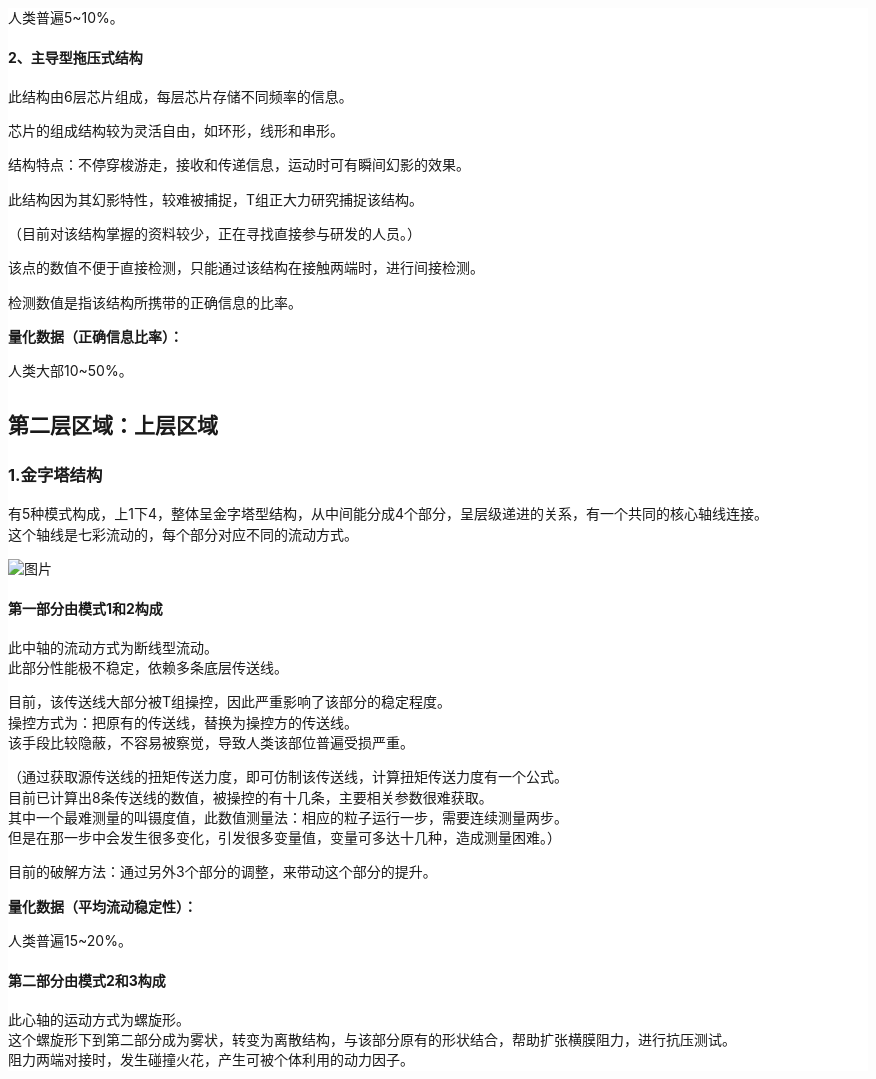 人类普遍5~10%。

#### **2、主导型拖压式结构**

  

此结构由6层芯片组成，每层芯片存储不同频率的信息。

芯片的组成结构较为灵活自由，如环形，线形和串形。

结构特点：不停穿梭游走，接收和传递信息，运动时可有瞬间幻影的效果。

此结构因为其幻影特性，较难被捕捉，T组正大力研究捕捉该结构。

（目前对该结构掌握的资料较少，正在寻找直接参与研发的人员。）

该点的数值不便于直接检测，只能通过该结构在接触两端时，进行间接检测。

检测数值是指该结构所携带的正确信息的比率。

**量化数据（正确信息比率）：**

人类大部10~50%。

## 第二层区域：上层区域

  

### **1.金字塔结构**

  

有5种模式构成，上1下4，整体呈金字塔型结构，从中间能分成4个部分，呈层级递进的关系，有一个共同的核心轴线连接。  
这个轴线是七彩流动的，每个部分对应不同的流动方式。

![图片](https://mmbiz.qpic.cn/mmbiz_jpg/baVxVzY2FC3D9taib1n1iczmF7n3Rux4tomTxJDQXoq7MrDy1GKJibAaZSQBINOfot9bkL0KVRiat7tfxpuA7U6DKw/640?wx_fmt=jpeg&tp=webp&wxfrom=5&wx_lazy=1&wx_co=1)

#### **第一部分由模式1和2构成**

此中轴的流动方式为断线型流动。  
此部分性能极不稳定，依赖多条底层传送线。

目前，该传送线大部分被T组操控，因此严重影响了该部分的稳定程度。  
操控方式为：把原有的传送线，替换为操控方的传送线。  
该手段比较隐蔽，不容易被察觉，导致人类该部位普遍受损严重。

（通过获取源传送线的扭矩传送力度，即可仿制该传送线，计算扭矩传送力度有一个公式。  
目前已计算出8条传送线的数值，被操控的有十几条，主要相关参数很难获取。  
其中一个最难测量的叫镊度值，此数值测量法：相应的粒子运行一步，需要连续测量两步。  
但是在那一步中会发生很多变化，引发很多变量值，变量可多达十几种，造成测量困难。）

目前的破解方法：通过另外3个部分的调整，来带动这个部分的提升。

**量化数据（平均流动稳定性）：**

人类普遍15~20%。

#### **第二部分由模式2和3构成**

此心轴的运动方式为螺旋形。  
这个螺旋形下到第二部分成为雾状，转变为离散结构，与该部分原有的形状结合，帮助扩张横膜阻力，进行抗压测试。  
阻力两端对接时，发生碰撞火花，产生可被个体利用的动力因子。
